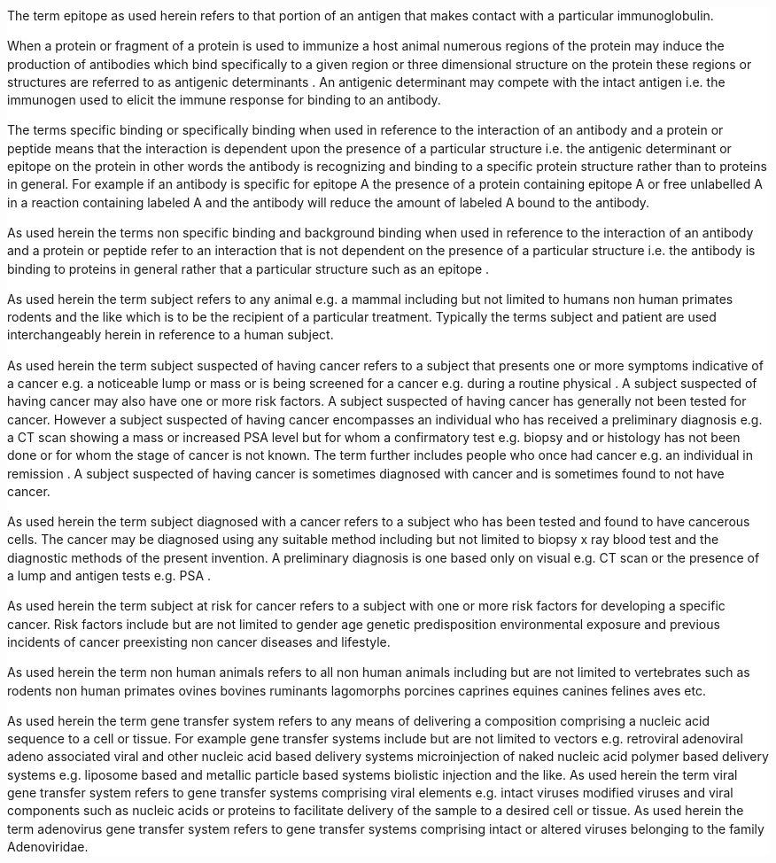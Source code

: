 The term epitope as used herein refers to that portion of an antigen that makes contact with a particular immunoglobulin.

When a protein or fragment of a protein is used to immunize a host animal numerous regions of the protein may induce the production of antibodies which bind specifically to a given region or three dimensional structure on the protein these regions or structures are referred to as antigenic determinants . An antigenic determinant may compete with the intact antigen i.e. the immunogen used to elicit the immune response for binding to an antibody.

The terms specific binding or specifically binding when used in reference to the interaction of an antibody and a protein or peptide means that the interaction is dependent upon the presence of a particular structure i.e. the antigenic determinant or epitope on the protein in other words the antibody is recognizing and binding to a specific protein structure rather than to proteins in general. For example if an antibody is specific for epitope A the presence of a protein containing epitope A or free unlabelled A in a reaction containing labeled A and the antibody will reduce the amount of labeled A bound to the antibody.

As used herein the terms non specific binding and background binding when used in reference to the interaction of an antibody and a protein or peptide refer to an interaction that is not dependent on the presence of a particular structure i.e. the antibody is binding to proteins in general rather that a particular structure such as an epitope .

As used herein the term subject refers to any animal e.g. a mammal including but not limited to humans non human primates rodents and the like which is to be the recipient of a particular treatment. Typically the terms subject and patient are used interchangeably herein in reference to a human subject.

As used herein the term subject suspected of having cancer refers to a subject that presents one or more symptoms indicative of a cancer e.g. a noticeable lump or mass or is being screened for a cancer e.g. during a routine physical . A subject suspected of having cancer may also have one or more risk factors. A subject suspected of having cancer has generally not been tested for cancer. However a subject suspected of having cancer encompasses an individual who has received a preliminary diagnosis e.g. a CT scan showing a mass or increased PSA level but for whom a confirmatory test e.g. biopsy and or histology has not been done or for whom the stage of cancer is not known. The term further includes people who once had cancer e.g. an individual in remission . A subject suspected of having cancer is sometimes diagnosed with cancer and is sometimes found to not have cancer.

As used herein the term subject diagnosed with a cancer refers to a subject who has been tested and found to have cancerous cells. The cancer may be diagnosed using any suitable method including but not limited to biopsy x ray blood test and the diagnostic methods of the present invention. A preliminary diagnosis is one based only on visual e.g. CT scan or the presence of a lump and antigen tests e.g. PSA .

As used herein the term subject at risk for cancer refers to a subject with one or more risk factors for developing a specific cancer. Risk factors include but are not limited to gender age genetic predisposition environmental exposure and previous incidents of cancer preexisting non cancer diseases and lifestyle.

As used herein the term non human animals refers to all non human animals including but are not limited to vertebrates such as rodents non human primates ovines bovines ruminants lagomorphs porcines caprines equines canines felines aves etc.

As used herein the term gene transfer system refers to any means of delivering a composition comprising a nucleic acid sequence to a cell or tissue. For example gene transfer systems include but are not limited to vectors e.g. retroviral adenoviral adeno associated viral and other nucleic acid based delivery systems microinjection of naked nucleic acid polymer based delivery systems e.g. liposome based and metallic particle based systems biolistic injection and the like. As used herein the term viral gene transfer system refers to gene transfer systems comprising viral elements e.g. intact viruses modified viruses and viral components such as nucleic acids or proteins to facilitate delivery of the sample to a desired cell or tissue. As used herein the term adenovirus gene transfer system refers to gene transfer systems comprising intact or altered viruses belonging to the family Adenoviridae.
